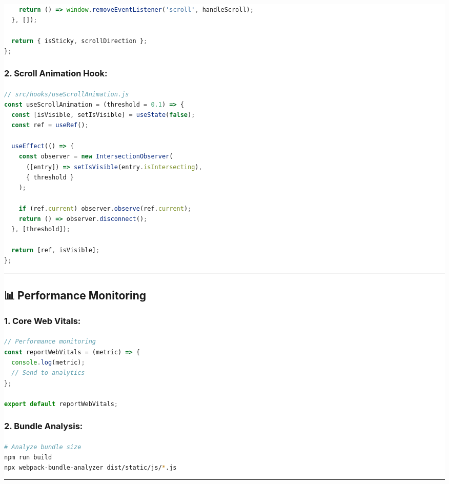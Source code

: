 ```javascript
    return () => window.removeEventListener('scroll', handleScroll);
  }, []);
  
  return { isSticky, scrollDirection };
};
```

### **2. Scroll Animation Hook:**
```javascript
// src/hooks/useScrollAnimation.js
const useScrollAnimation = (threshold = 0.1) => {
  const [isVisible, setIsVisible] = useState(false);
  const ref = useRef();
  
  useEffect(() => {
    const observer = new IntersectionObserver(
      ([entry]) => setIsVisible(entry.isIntersecting),
      { threshold }
    );
    
    if (ref.current) observer.observe(ref.current);
    return () => observer.disconnect();
  }, [threshold]);
  
  return [ref, isVisible];
};
```

---

## 📊 **Performance Monitoring**

### **1. Core Web Vitals:**
```javascript
// Performance monitoring
const reportWebVitals = (metric) => {
  console.log(metric);
  // Send to analytics
};

export default reportWebVitals;
```

### **2. Bundle Analysis:**
```bash
# Analyze bundle size
npm run build
npx webpack-bundle-analyzer dist/static/js/*.js
```

---
